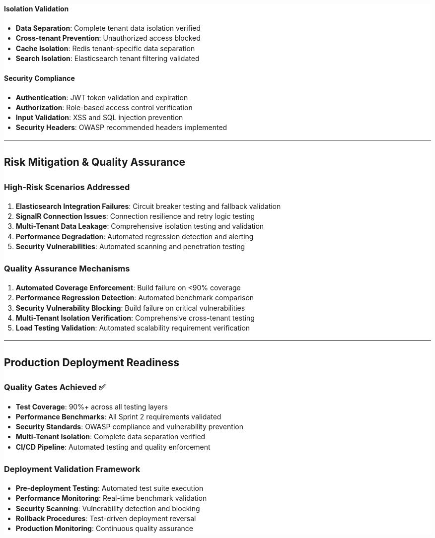 #### Isolation Validation

- **Data Separation**: Complete tenant data isolation verified
- **Cross-tenant Prevention**: Unauthorized access blocked
- **Cache Isolation**: Redis tenant-specific data separation
- **Search Isolation**: Elasticsearch tenant filtering validated

#### Security Compliance

- **Authentication**: JWT token validation and expiration
- **Authorization**: Role-based access control verification
- **Input Validation**: XSS and SQL injection prevention
- **Security Headers**: OWASP recommended headers implemented

---

## Risk Mitigation & Quality Assurance

### High-Risk Scenarios Addressed

1. **Elasticsearch Integration Failures**: Circuit breaker testing and fallback validation
2. **SignalR Connection Issues**: Connection resilience and retry logic testing
3. **Multi-Tenant Data Leakage**: Comprehensive isolation testing and validation
4. **Performance Degradation**: Automated regression detection and alerting
5. **Security Vulnerabilities**: Automated scanning and penetration testing

### Quality Assurance Mechanisms

1. **Automated Coverage Enforcement**: Build failure on <90% coverage
2. **Performance Regression Detection**: Automated benchmark comparison
3. **Security Vulnerability Blocking**: Build failure on critical vulnerabilities
4. **Multi-Tenant Isolation Verification**: Comprehensive cross-tenant testing
5. **Load Testing Validation**: Automated scalability requirement verification

---

## Production Deployment Readiness

### Quality Gates Achieved ✅

- **Test Coverage**: 90%+ across all testing layers
- **Performance Benchmarks**: All Sprint 2 requirements validated
- **Security Standards**: OWASP compliance and vulnerability prevention
- **Multi-Tenant Isolation**: Complete data separation verified
- **CI/CD Pipeline**: Automated testing and quality enforcement

### Deployment Validation Framework

- **Pre-deployment Testing**: Automated test suite execution
- **Performance Monitoring**: Real-time benchmark validation
- **Security Scanning**: Vulnerability detection and blocking
- **Rollback Procedures**: Test-driven deployment reversal
- **Production Monitoring**: Continuous quality assurance

